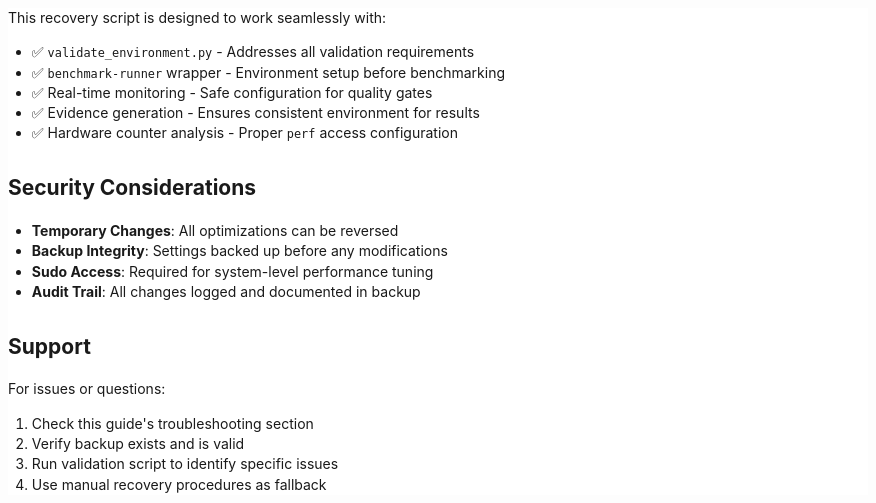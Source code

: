 This recovery script is designed to work seamlessly with:

- ✅ `validate_environment.py` - Addresses all validation requirements
- ✅ `benchmark-runner` wrapper - Environment setup before benchmarking  
- ✅ Real-time monitoring - Safe configuration for quality gates
- ✅ Evidence generation - Ensures consistent environment for results
- ✅ Hardware counter analysis - Proper `perf` access configuration

## Security Considerations

- **Temporary Changes**: All optimizations can be reversed
- **Backup Integrity**: Settings backed up before any modifications
- **Sudo Access**: Required for system-level performance tuning
- **Audit Trail**: All changes logged and documented in backup

## Support

For issues or questions:
1. Check this guide's troubleshooting section
2. Verify backup exists and is valid
3. Run validation script to identify specific issues
4. Use manual recovery procedures as fallback